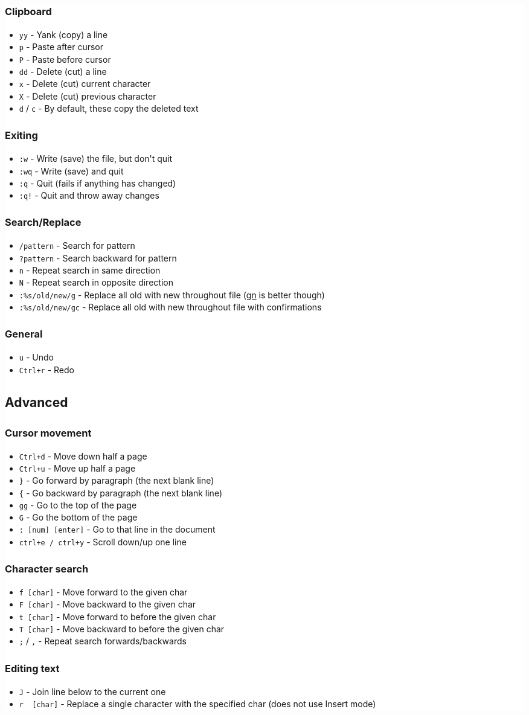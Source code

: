 ### Clipboard
* `yy` - Yank (copy) a line
* `p` - Paste after cursor
* `P` - Paste before cursor
* `dd` - Delete (cut) a line
* `x` - Delete (cut) current character
* `X` - Delete (cut) previous character
* `d` / `c` - By default, these copy the deleted text

### Exiting
* `:w` - Write (save) the file, but don't quit
* `:wq` - Write (save) and quit
* `:q` - Quit (fails if anything has changed)
* `:q!` - Quit and throw away changes

### Search/Replace
* `/pattern` - Search for pattern
* `?pattern` - Search backward for pattern
* `n` - Repeat search in same direction
* `N` - Repeat search in opposite direction
* `:%s/old/new/g` - Replace all old with new throughout file ([gn](http://vimcasts.org/episodes/operating-on-search-matches-using-gn/) is better though)
* `:%s/old/new/gc` - Replace all old with new throughout file with confirmations

### General
* `u` - Undo
* `Ctrl+r` - Redo

## Advanced
### Cursor movement
* `Ctrl+d` - Move down half a page
* `Ctrl+u` - Move up half a page
* `}` - Go forward by paragraph (the next blank line)
* `{` - Go backward by paragraph (the next blank line)
* `gg` - Go to the top of the page
* `G` - Go the bottom of the page
* `: [num] [enter]` - Go to that line in the document
* `ctrl+e / ctrl+y` - Scroll down/up one line

### Character search
* `f [char]` - Move forward to the given char
* `F [char]` - Move backward to the given char
* `t [char]` - Move forward to before the given char
* `T [char]` - Move backward to before the given char
* `;` / `,` - Repeat search forwards/backwards

### Editing text
* `J` - Join line below to the current one
* `r  [char]` - Replace a single character with the specified char (does not use Insert mode)
